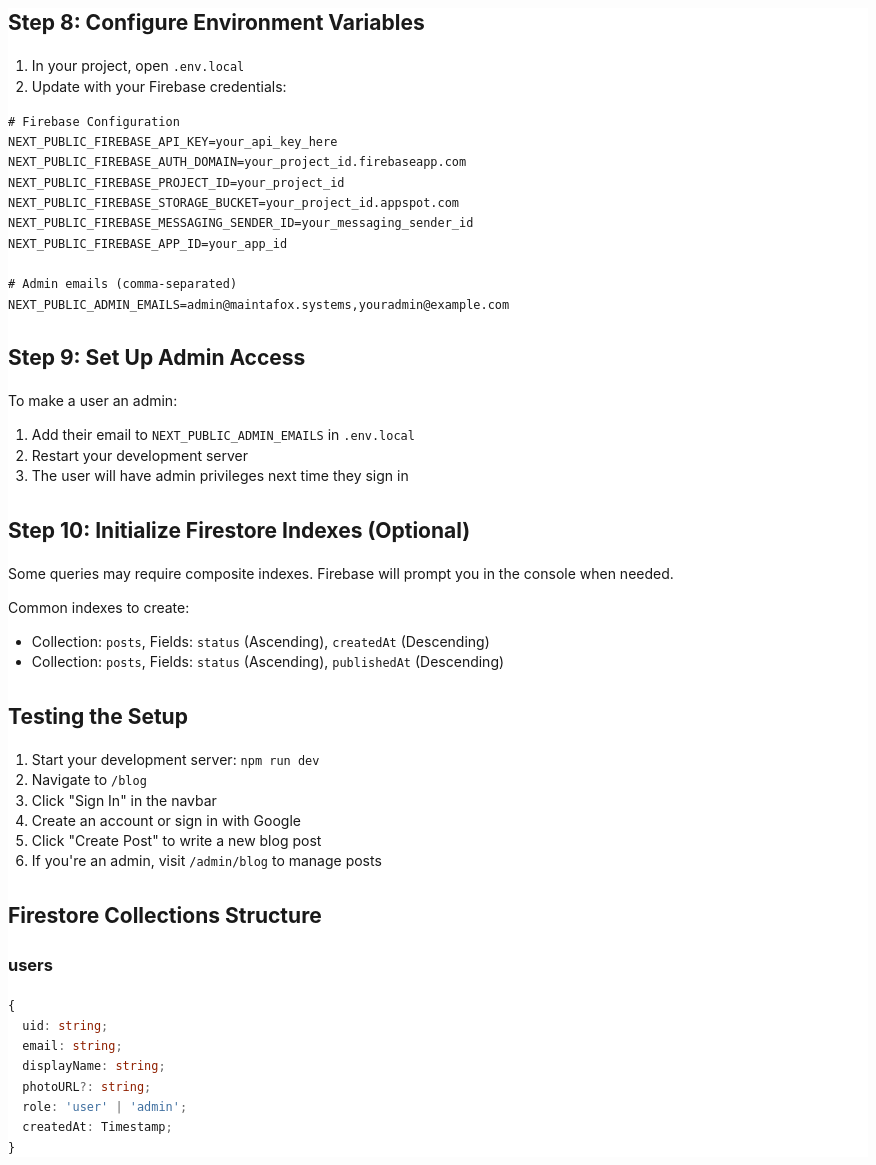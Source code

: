 ## Step 8: Configure Environment Variables

1. In your project, open `.env.local`
2. Update with your Firebase credentials:

```env
# Firebase Configuration
NEXT_PUBLIC_FIREBASE_API_KEY=your_api_key_here
NEXT_PUBLIC_FIREBASE_AUTH_DOMAIN=your_project_id.firebaseapp.com
NEXT_PUBLIC_FIREBASE_PROJECT_ID=your_project_id
NEXT_PUBLIC_FIREBASE_STORAGE_BUCKET=your_project_id.appspot.com
NEXT_PUBLIC_FIREBASE_MESSAGING_SENDER_ID=your_messaging_sender_id
NEXT_PUBLIC_FIREBASE_APP_ID=your_app_id

# Admin emails (comma-separated)
NEXT_PUBLIC_ADMIN_EMAILS=admin@maintafox.systems,youradmin@example.com
```

## Step 9: Set Up Admin Access

To make a user an admin:

1. Add their email to `NEXT_PUBLIC_ADMIN_EMAILS` in `.env.local`
2. Restart your development server
3. The user will have admin privileges next time they sign in

## Step 10: Initialize Firestore Indexes (Optional)

Some queries may require composite indexes. Firebase will prompt you in the console when needed.

Common indexes to create:
- Collection: `posts`, Fields: `status` (Ascending), `createdAt` (Descending)
- Collection: `posts`, Fields: `status` (Ascending), `publishedAt` (Descending)

## Testing the Setup

1. Start your development server: `npm run dev`
2. Navigate to `/blog`
3. Click "Sign In" in the navbar
4. Create an account or sign in with Google
5. Click "Create Post" to write a new blog post
6. If you're an admin, visit `/admin/blog` to manage posts

## Firestore Collections Structure

### users
```typescript
{
  uid: string;
  email: string;
  displayName: string;
  photoURL?: string;
  role: 'user' | 'admin';
  createdAt: Timestamp;
}
```
